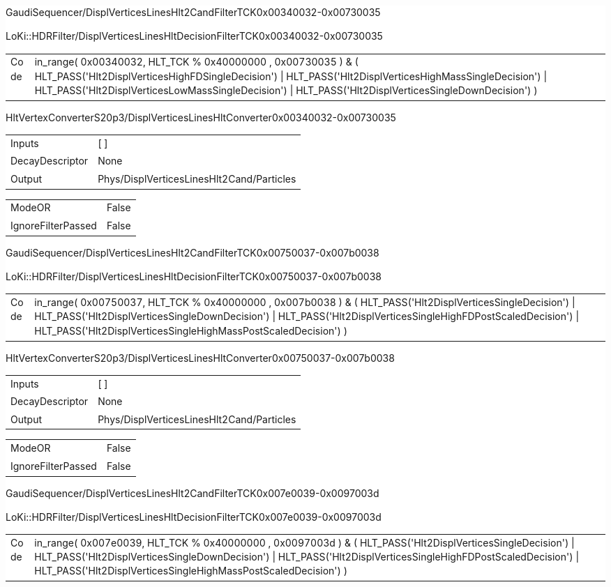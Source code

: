 GaudiSequencer/DisplVerticesLinesHlt2CandFilterTCK0x00340032-0x00730035

LoKi::HDRFilter/DisplVerticesLinesHltDecisionFilterTCK0x00340032-0x00730035

|      |                                                                                                                                                                                                                                                                                   |
|------|-----------------------------------------------------------------------------------------------------------------------------------------------------------------------------------------------------------------------------------------------------------------------------------|
| Code | in_range( 0x00340032, HLT_TCK % 0x40000000 , 0x00730035 ) & ( HLT_PASS('Hlt2DisplVerticesHighFDSingleDecision') \| HLT_PASS('Hlt2DisplVerticesHighMassSingleDecision') \| HLT_PASS('Hlt2DisplVerticesLowMassSingleDecision') \| HLT_PASS('Hlt2DisplVerticesSingleDownDecision') ) |

HltVertexConverterS20p3/DisplVerticesLinesHltConverter0x00340032-0x00730035

|                 |                                           |
|-----------------|-------------------------------------------|
| Inputs          | \[ \]                                     |
| DecayDescriptor | None                                      |
| Output          | Phys/DisplVerticesLinesHlt2Cand/Particles |

|                    |       |
|--------------------|-------|
| ModeOR             | False |
| IgnoreFilterPassed | False |

GaudiSequencer/DisplVerticesLinesHlt2CandFilterTCK0x00750037-0x007b0038

LoKi::HDRFilter/DisplVerticesLinesHltDecisionFilterTCK0x00750037-0x007b0038

|      |                                                                                                                                                                                                                                                                                                |
|------|------------------------------------------------------------------------------------------------------------------------------------------------------------------------------------------------------------------------------------------------------------------------------------------------|
| Code | in_range( 0x00750037, HLT_TCK % 0x40000000 , 0x007b0038 ) & ( HLT_PASS('Hlt2DisplVerticesSingleDecision') \| HLT_PASS('Hlt2DisplVerticesSingleDownDecision') \| HLT_PASS('Hlt2DisplVerticesSingleHighFDPostScaledDecision') \| HLT_PASS('Hlt2DisplVerticesSingleHighMassPostScaledDecision') ) |

HltVertexConverterS20p3/DisplVerticesLinesHltConverter0x00750037-0x007b0038

|                 |                                           |
|-----------------|-------------------------------------------|
| Inputs          | \[ \]                                     |
| DecayDescriptor | None                                      |
| Output          | Phys/DisplVerticesLinesHlt2Cand/Particles |

|                    |       |
|--------------------|-------|
| ModeOR             | False |
| IgnoreFilterPassed | False |

GaudiSequencer/DisplVerticesLinesHlt2CandFilterTCK0x007e0039-0x0097003d

LoKi::HDRFilter/DisplVerticesLinesHltDecisionFilterTCK0x007e0039-0x0097003d

|      |                                                                                                                                                                                                                                                                                                |
|------|------------------------------------------------------------------------------------------------------------------------------------------------------------------------------------------------------------------------------------------------------------------------------------------------|
| Code | in_range( 0x007e0039, HLT_TCK % 0x40000000 , 0x0097003d ) & ( HLT_PASS('Hlt2DisplVerticesSingleDecision') \| HLT_PASS('Hlt2DisplVerticesSingleDownDecision') \| HLT_PASS('Hlt2DisplVerticesSingleHighFDPostScaledDecision') \| HLT_PASS('Hlt2DisplVerticesSingleHighMassPostScaledDecision') ) |
